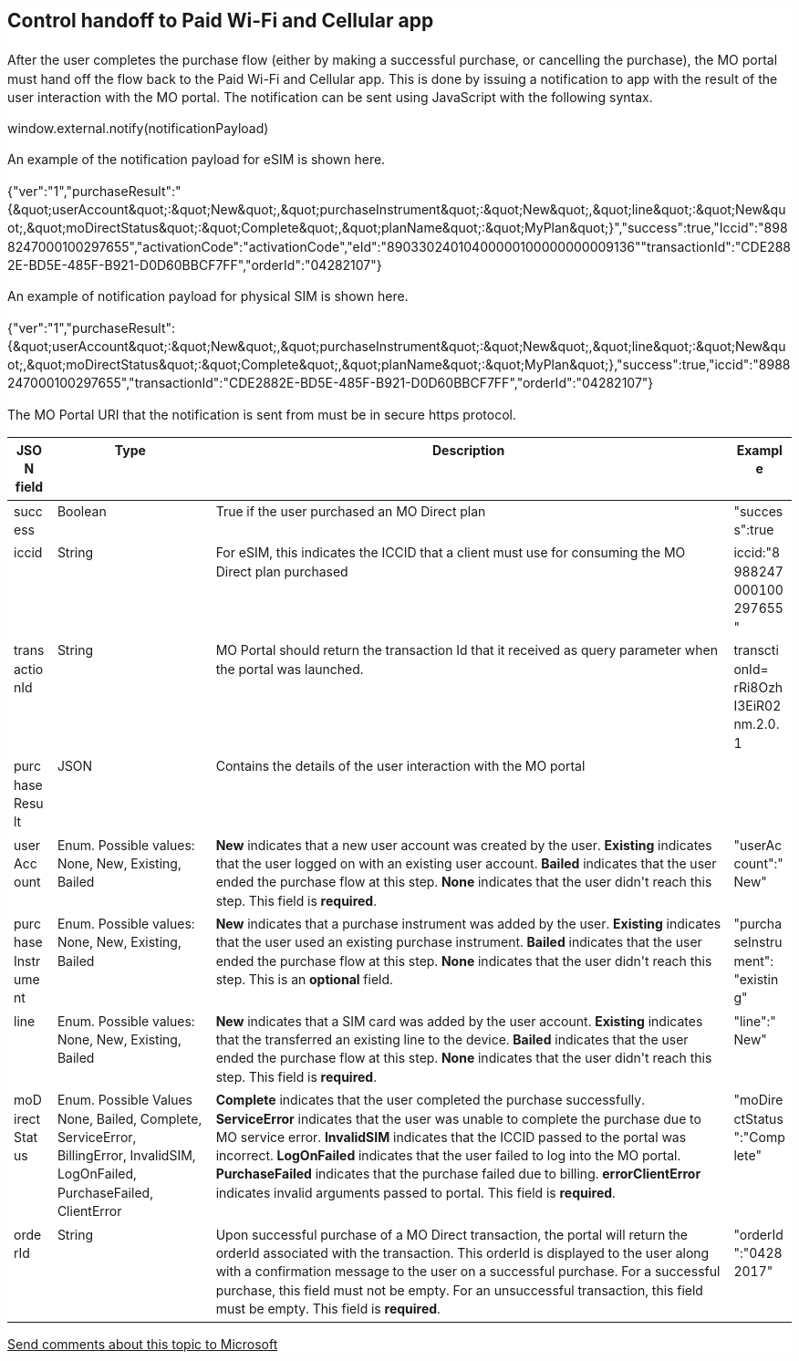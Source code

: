 ## Control handoff to Paid Wi-Fi and Cellular app

After the user completes the purchase flow (either by making a successful purchase, or cancelling the purchase), the MO portal must hand off the flow back to the Paid Wi-Fi and Cellular app. This is done by issuing a notification to app with the result of the user interaction with the MO portal. The notification can be sent using JavaScript with the following syntax.

window.external.notify(notificationPayload)

An example of the notification payload for eSIM is shown here.

{&quot;ver&quot;:&quot;1&quot;,&quot;purchaseResult&quot;:&quot;{\&quot;userAccount\&quot;:\&quot;New\&quot;,\&quot;purchaseInstrument\&quot;:\&quot;New\&quot;,\&quot;line\&quot;:\&quot;New\&quot;,\&quot;moDirectStatus\&quot;:\&quot;Complete\&quot;,\&quot;planName\&quot;:\&quot;MyPlan\&quot;}&quot;,&quot;success&quot;:true,&quot;Iccid&quot;:&quot;8988247000100297655&quot;,&quot;activationCode&quot;:&quot;activationCode&quot;,&quot;eId&quot;:&quot;89033024010400000100000000009136&quot;&quot;transactionId&quot;:&quot;CDE2882E-BD5E-485F-B921-D0D60BBCF7FF&quot;,&quot;orderId&quot;:&quot;04282107&quot;} 

An example of notification payload for physical SIM is shown here.

{&quot;ver&quot;:&quot;1&quot;,&quot;purchaseResult&quot;:{\&quot;userAccount\&quot;:\&quot;New\&quot;,\&quot;purchaseInstrument\&quot;:\&quot;New\&quot;,\&quot;line\&quot;:\&quot;New\&quot;,\&quot;moDirectStatus\&quot;:\&quot;Complete\&quot;,\&quot;planName\&quot;:\&quot;MyPlan\&quot;},&quot;success&quot;:true,&quot;iccid&quot;:&quot;8988247000100297655&quot;,&quot;transactionId&quot;:&quot;CDE2882E-BD5E-485F-B921-D0D60BBCF7FF&quot;,&quot;orderId&quot;:&quot;04282107&quot;} 

The MO Portal URI that the notification is sent from must be in secure https protocol.

| JSON field | Type | Description | Example |
| --- | --- | --- | --- |
| success | Boolean | True if the user purchased an MO Direct plan | &quot;success&quot;:true |
| iccid | String | For eSIM, this indicates the ICCID that a client must use for consuming the MO Direct plan purchased | iccid:&quot;8988247000100297655&quot; |
| transactionId | String | MO Portal should return the transaction Id that it received as query parameter when the portal was launched. | transctionId= rRi8OzhI3EiR02nm.2.0.1 |
| purchaseResult | JSON | Contains the details of the user interaction with the MO portal |   |
| userAccount | Enum. Possible values:        None,        New,        Existing,        Bailed | **New** indicates that a new user account was created by the user. **Existing** indicates that the user logged on with an existing user account. **Bailed** indicates that the user ended the purchase flow at this step. **None** indicates that the user didn&#39;t reach this step. This field is **required**. | &quot;userAccount&quot;:&quot;New&quot; |
| purchaseInstrument | Enum. Possible values:        None,        New,        Existing,        Bailed | **New** indicates that a purchase instrument was added by the user. **Existing** indicates that the user used an existing purchase instrument. **Bailed** indicates that the user ended the purchase flow at this step. **None** indicates that the user didn&#39;t reach this step. This is an **optional** field. | &quot;purchaseInstrument&quot;: &quot;existing&quot; |
| line | Enum. Possible values:        None,        New,        Existing,        Bailed | **New** indicates that a SIM card was added by the user account. **Existing** indicates that the transferred an existing line to the device. **Bailed** indicates that the user ended the purchase flow at this step. **None** indicates that the user didn&#39;t reach this step. This field is **required**. | &quot;line&quot;:&quot;New&quot; |
| moDirectStatus | Enum. Possible Values        None,        Bailed,        Complete,        ServiceError,        BillingError,        InvalidSIM,        LogOnFailed,        PurchaseFailed,        ClientError | **Complete** indicates that the user completed the purchase successfully. **ServiceError** indicates that the user was unable to complete the purchase due to MO service error. **InvalidSIM** indicates that the ICCID passed to the portal was incorrect. **LogOnFailed** indicates that the user failed to log into the MO portal. **PurchaseFailed** indicates that the purchase failed due to billing. **errorClientError** indicates invalid arguments passed to portal. This field is **required**. | &quot;moDirectStatus&quot;:&quot;Complete&quot; |
| orderId | String | Upon successful purchase of a MO Direct transaction, the portal will return the orderId associated with the transaction. This orderId is displayed to the user along with a confirmation message to the user on a successful purchase. For a successful purchase, this field must not be empty. For an unsuccessful transaction, this field must be empty. This field is **required**. | &quot;orderId&quot;:&quot;04282017&quot; |

[Send comments about this topic to Microsoft](mailto:wsddocfb@microsoft.com?subject=Documentation%20feedback%20%5Bp_mb\p_mb%5D:%20Planning%20your%20APN%20database%20submission%20%20RELEASE:%20%281/18/2017%29&body=%0A%0APRIVACY%20STATEMENT%0A%0AWe%20use%20your%20feedback%20to%20improve%20the%20documentation.%20We%20don't%20use%20your%20email%20address%20for%20any%20other%20purpose,%20and%20we'll%20remove%20your%20email%20address%20from%20our%20system%20after%20the%20issue%20that%20you're%20reporting%20is%20fixed.%20While%20we're%20working%20to%20fix%20this%20issue,%20we%20might%20send%20you%20an%20email%20message%20to%20ask%20for%20more%20info.%20Later,%20we%20might%20also%20send%20you%20an%20email%20message%20to%20let%20you%20know%20that%20we've%20addressed%20your%20feedback.%0A%0AFor%20more%20info%20about%20Microsoft's%20privacy%20policy,%20see%20http://privacy.microsoft.com/default.aspx. "Send comments about this topic to Microsoft")
